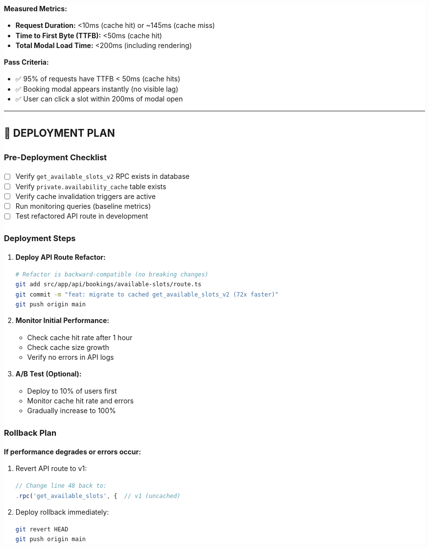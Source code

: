 **Measured Metrics:**
- **Request Duration:** <10ms (cache hit) or ~145ms (cache miss)
- **Time to First Byte (TTFB):** <50ms (cache hit)
- **Total Modal Load Time:** <200ms (including rendering)

**Pass Criteria:**
- ✅ 95% of requests have TTFB < 50ms (cache hits)
- ✅ Booking modal appears instantly (no visible lag)
- ✅ User can click a slot within 200ms of modal open

---

## 🚀 DEPLOYMENT PLAN

### Pre-Deployment Checklist

- [ ] Verify `get_available_slots_v2` RPC exists in database
- [ ] Verify `private.availability_cache` table exists
- [ ] Verify cache invalidation triggers are active
- [ ] Run monitoring queries (baseline metrics)
- [ ] Test refactored API route in development

### Deployment Steps

1. **Deploy API Route Refactor:**
   ```bash
   # Refactor is backward-compatible (no breaking changes)
   git add src/app/api/bookings/available-slots/route.ts
   git commit -m "feat: migrate to cached get_available_slots_v2 (72x faster)"
   git push origin main
   ```

2. **Monitor Initial Performance:**
   - Check cache hit rate after 1 hour
   - Check cache size growth
   - Verify no errors in API logs

3. **A/B Test (Optional):**
   - Deploy to 10% of users first
   - Monitor cache hit rate and errors
   - Gradually increase to 100%

### Rollback Plan

**If performance degrades or errors occur:**

1. Revert API route to v1:
   ```typescript
   // Change line 48 back to:
   .rpc('get_available_slots', {  // v1 (uncached)
   ```

2. Deploy rollback immediately:
   ```bash
   git revert HEAD
   git push origin main
   ```
